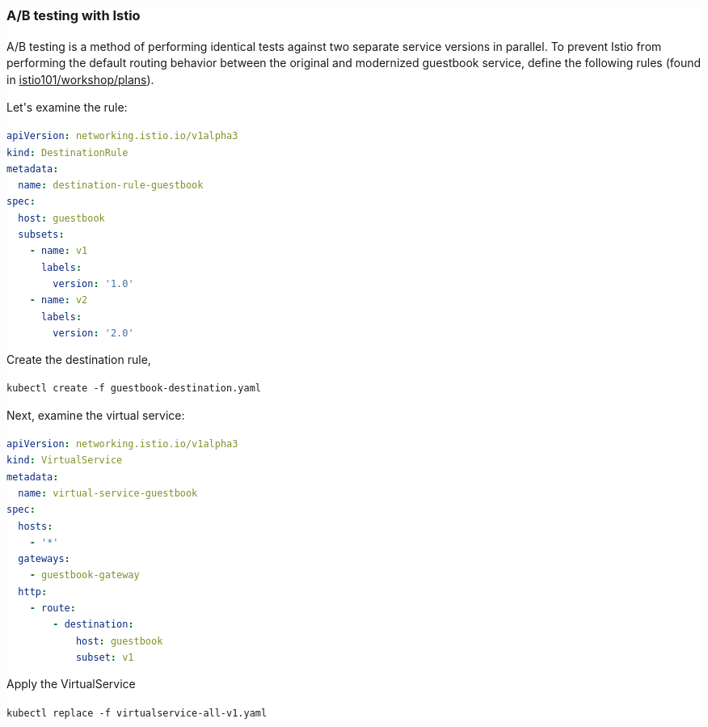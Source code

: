 ### A/B testing with Istio

A/B testing is a method of performing identical tests against two separate service versions in parallel. To prevent Istio from performing the default routing behavior between the original and modernized guestbook service, define the following rules (found in [istio101/workshop/plans](https://github.com/IBM/istio101/tree/master/workshop/plans)).

Let's examine the rule:

```yaml
apiVersion: networking.istio.io/v1alpha3
kind: DestinationRule
metadata:
  name: destination-rule-guestbook
spec:
  host: guestbook
  subsets:
    - name: v1
      labels:
        version: '1.0'
    - name: v2
      labels:
        version: '2.0'
```

Create the destination rule,

```shell
kubectl create -f guestbook-destination.yaml
```

Next, examine the virtual service:

```yaml
apiVersion: networking.istio.io/v1alpha3
kind: VirtualService
metadata:
  name: virtual-service-guestbook
spec:
  hosts:
    - '*'
  gateways:
    - guestbook-gateway
  http:
    - route:
        - destination:
            host: guestbook
            subset: v1
```

Apply the VirtualService

```shell
kubectl replace -f virtualservice-all-v1.yaml
```

